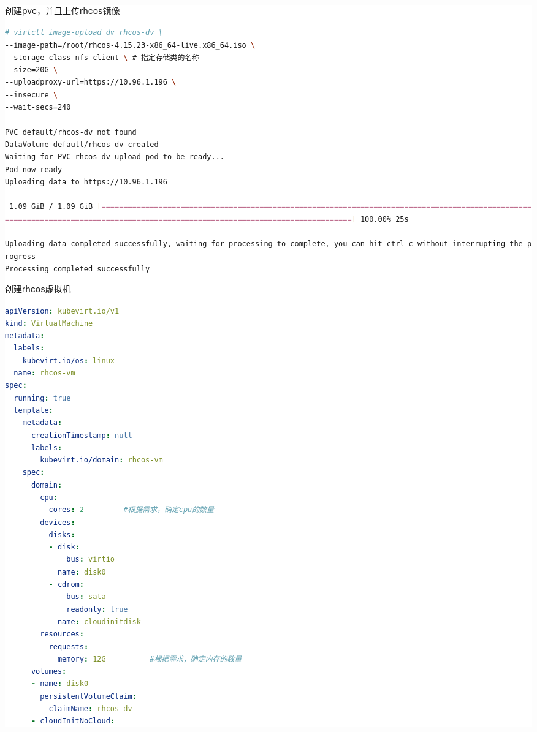 

创建pvc，并且上传rhcos镜像

```sh
# virtctl image-upload dv rhcos-dv \
--image-path=/root/rhcos-4.15.23-x86_64-live.x86_64.iso \
--storage-class nfs-client \ # 指定存储类的名称
--size=20G \
--uploadproxy-url=https://10.96.1.196 \
--insecure \
--wait-secs=240

PVC default/rhcos-dv not found
DataVolume default/rhcos-dv created
Waiting for PVC rhcos-dv upload pod to be ready...
Pod now ready
Uploading data to https://10.96.1.196

 1.09 GiB / 1.09 GiB [=================================================================================================================================================================================] 100.00% 25s

Uploading data completed successfully, waiting for processing to complete, you can hit ctrl-c without interrupting the progress
Processing completed successfully
```



创建rhcos虚拟机

```yaml
apiVersion: kubevirt.io/v1
kind: VirtualMachine
metadata:
  labels:
    kubevirt.io/os: linux
  name: rhcos-vm
spec:
  running: true
  template:
    metadata:
      creationTimestamp: null
      labels:
        kubevirt.io/domain: rhcos-vm
    spec:
      domain:
        cpu:
          cores: 2         #根据需求，确定cpu的数量
        devices:
          disks:
          - disk:
              bus: virtio
            name: disk0
          - cdrom:
              bus: sata
              readonly: true
            name: cloudinitdisk
        resources:
          requests:
            memory: 12G          #根据需求，确定内存的数量
      volumes:
      - name: disk0
        persistentVolumeClaim:
          claimName: rhcos-dv
      - cloudInitNoCloud:
```